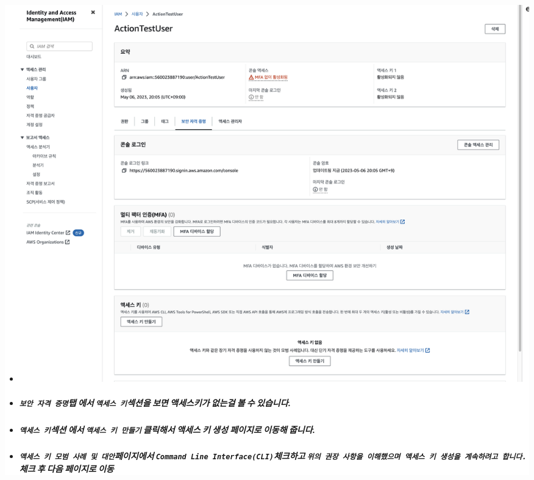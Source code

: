    - ![8](/images/postImages/front/aws/s3/awsS3andGitHubActions4/s3_4_8.png)
   - ##### `보안 자격 증명`탭 에서 `액세스 키`섹션을 보면 액세스키가 없는걸 볼 수 있습니다.
   - ##### `액세스 키`섹션 에서 `액세스 키 만들기` 클릭해서 액세스 키 생성 페이지로 이동해 줍니다.
   - ##### `액세스 키 모범 사례 및 대안`페이지에서 `Command Line Interface(CLI)`체크하고 `위의 권장 사항을 이해했으며 액세스 키 생성을 계속하려고 합니다.`체크 후 다음 페이지로 이동